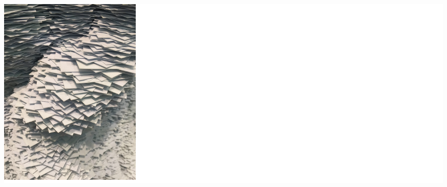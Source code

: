 <a href="/images/posts/2016-06-12-TFP15/IMG_0020.jpg"><img width="30%" src="/images/posts/2016-06-12-TFP15/IMG_0020.jpg"></a>